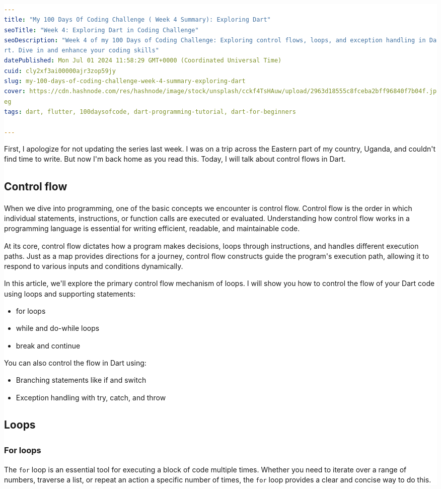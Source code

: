 ```yaml
---
title: "My 100 Days Of Coding Challenge ( Week 4 Summary): Exploring Dart"
seoTitle: "Week 4: Exploring Dart in Coding Challenge"
seoDescription: "Week 4 of my 100 Days of Coding Challenge: Exploring control flows, loops, and exception handling in Dart. Dive in and enhance your coding skills"
datePublished: Mon Jul 01 2024 11:58:29 GMT+0000 (Coordinated Universal Time)
cuid: cly2xf3ai00000ajr3zop59jy
slug: my-100-days-of-coding-challenge-week-4-summary-exploring-dart
cover: https://cdn.hashnode.com/res/hashnode/image/stock/unsplash/cckf4TsHAuw/upload/2963d18555c8fceba2bff96840f7b04f.jpeg
tags: dart, flutter, 100daysofcode, dart-programming-tutorial, dart-for-beginners

---
```


First, I apologize for not updating the series last week. I was on a trip across the Eastern part of my country, Uganda, and couldn't find time to write. But now I'm back home as you read this. Today, I will talk about control flows in Dart.

## Control flow

When we dive into programming, one of the basic concepts we encounter is control flow. Control flow is the order in which individual statements, instructions, or function calls are executed or evaluated. Understanding how control flow works in a programming language is essential for writing efficient, readable, and maintainable code.

At its core, control flow dictates how a program makes decisions, loops through instructions, and handles different execution paths. Just as a map provides directions for a journey, control flow constructs guide the program's execution path, allowing it to respond to various inputs and conditions dynamically.

In this article, we'll explore the primary control flow mechanism of loops. I will show you how to control the flow of your Dart code using loops and supporting statements:

* for loops
    
* while and do-while loops
    
* break and continue
    

You can also control the flow in Dart using:

* Branching statements like if and switch
    
* Exception handling with try, catch, and throw
    

## Loops

### For loops

The `for` loop is an essential tool for executing a block of code multiple times. Whether you need to iterate over a range of numbers, traverse a list, or repeat an action a specific number of times, the `for` loop provides a clear and concise way to do this.
